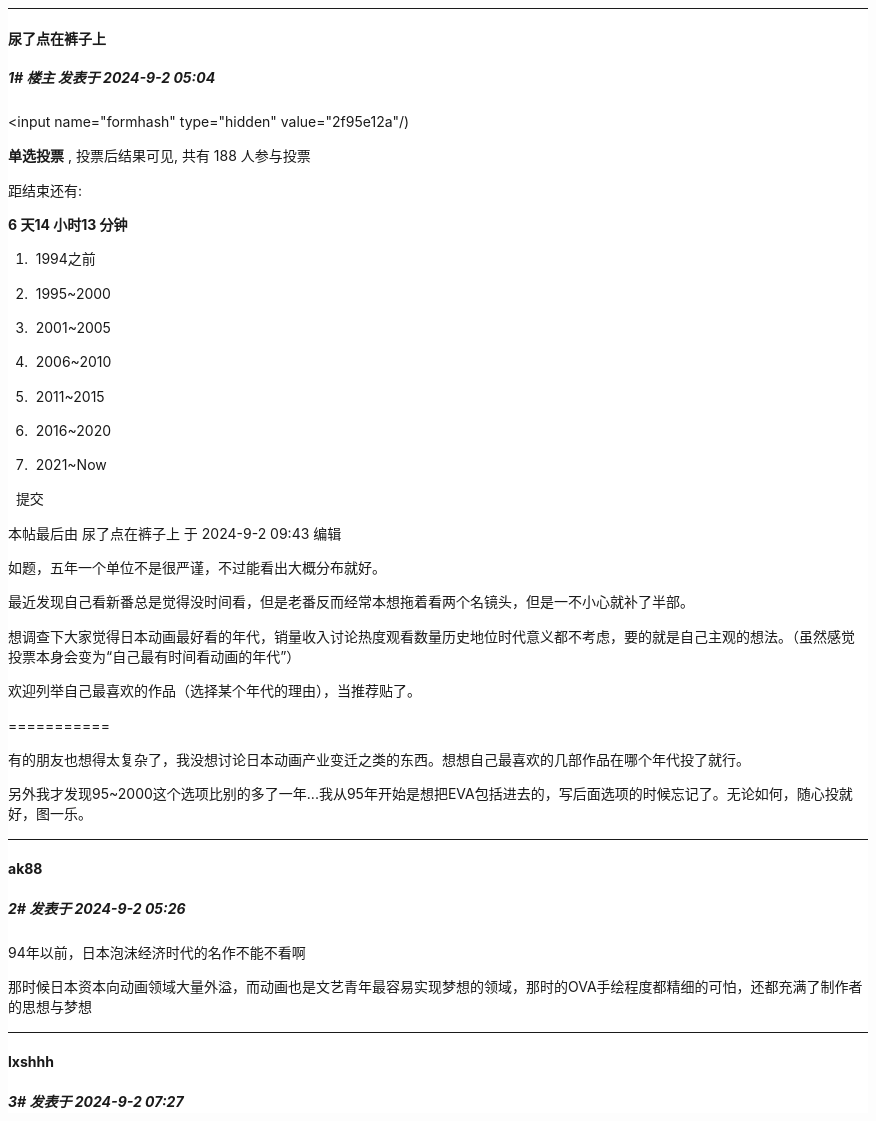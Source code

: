 ﻿
*****

####  尿了点在裤子上  
##### 1#       楼主       发表于 2024-9-2 05:04

<input name="formhash" type="hidden" value="2f95e12a"/)

<strong>单选投票</strong> , 投票后结果可见, 共有 188 人参与投票

距结束还有:

<strong>

6 天14 小时13 分钟

</strong>

1.  1994之前

2.  1995~2000

3.  2001~2005

4.  2006~2010

5.  2011~2015

6.  2016~2020

7.  2021~Now

 
提交

 本帖最后由 尿了点在裤子上 于 2024-9-2 09:43 编辑 

如题，五年一个单位不是很严谨，不过能看出大概分布就好。

最近发现自己看新番总是觉得没时间看，但是老番反而经常本想拖着看两个名镜头，但是一不小心就补了半部。

想调查下大家觉得日本动画最好看的年代，销量收入讨论热度观看数量历史地位时代意义都不考虑，要的就是自己主观的想法。（虽然感觉投票本身会变为“自己最有时间看动画的年代”）

欢迎列举自己最喜欢的作品（选择某个年代的理由），当推荐贴了。

===========

有的朋友也想得太复杂了，我没想讨论日本动画产业变迁之类的东西。想想自己最喜欢的几部作品在哪个年代投了就行。

另外我才发现95~2000这个选项比别的多了一年...我从95年开始是想把EVA包括进去的，写后面选项的时候忘记了。无论如何，随心投就好，图一乐。

*****

####  ak88  
##### 2#       发表于 2024-9-2 05:26

94年以前，日本泡沫经济时代的名作不能不看啊

那时候日本资本向动画领域大量外溢，而动画也是文艺青年最容易实现梦想的领域，那时的OVA手绘程度都精细的可怕，还都充满了制作者的思想与梦想

*****

####  lxshhh  
##### 3#       发表于 2024-9-2 07:27
